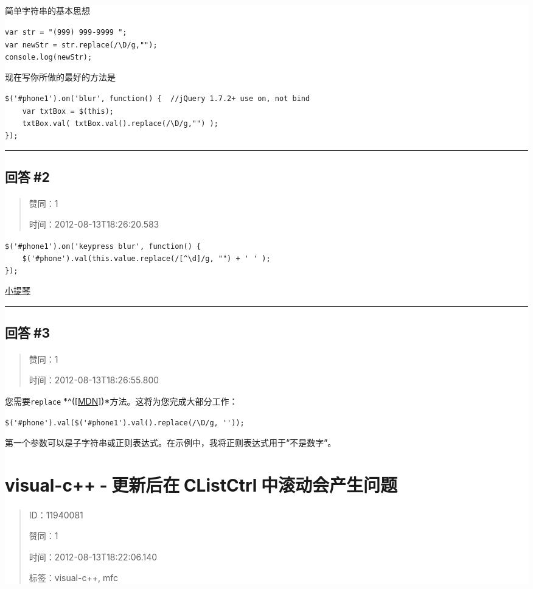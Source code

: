 简单字符串的基本思想

```
var str = "(999) 999-9999 ";
var newStr = str.replace(/\D/g,"");
console.log(newStr); 
```

现在写你所做的最好的方法是

```
$('#phone1').on('blur', function() {  //jQuery 1.7.2+ use on, not bind
    var txtBox = $(this);
    txtBox.val( txtBox.val().replace(/\D/g,"") );
}); 
```

* * *

## 回答 #2

> 赞同：1
> 
> 时间：2012-08-13T18:26:20.583

```
$('#phone1').on('keypress blur', function() {
    $('#phone').val(this.value.replace(/[^\d]/g, "") + ' ' );
}); 
```

[小提琴](http://jsfiddle.net/yYNFY/2/)

* * *

## 回答 #3

> 赞同：1
> 
> 时间：2012-08-13T18:26:55.800

您需要`replace` *^([[MDN]](https://developer.mozilla.org/en-US/docs/JavaScript/Reference/Global_Objects/String/replace))*方法。这将为您完成大部分工作：

```
$('#phone').val($('#phone1').val().replace(/\D/g, '')); 
```

第一个参数可以是子字符串或正则表达式。在示例中，我将正则表达式用于“不是数字”。

# visual-c++ - 更新后在 CListCtrl 中滚动会产生问题

> ID：11940081
> 
> 赞同：1
> 
> 时间：2012-08-13T18:22:06.140
> 
> 标签：visual-c++, mfc

